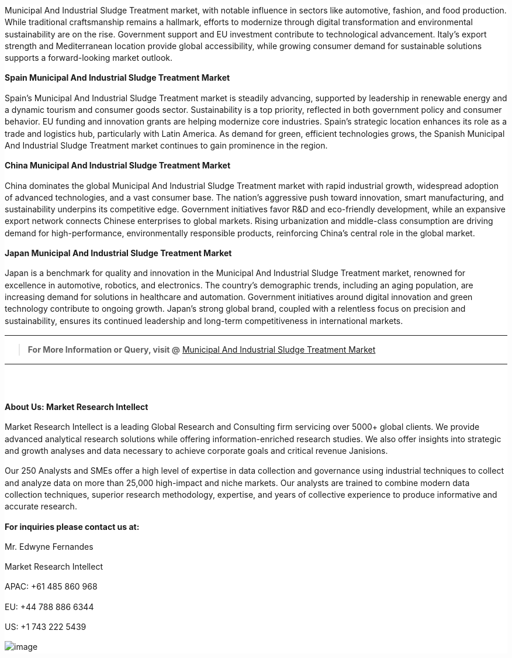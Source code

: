 Municipal And Industrial Sludge Treatment market, with notable influence in sectors like automotive, fashion, and food production. While traditional craftsmanship remains a hallmark, efforts to modernize through digital transformation and environmental sustainability are on the rise. Government support and EU investment contribute to technological advancement. Italy&rsquo;s export strength and Mediterranean location provide global accessibility, while growing consumer demand for sustainable solutions supports a forward-looking market outlook.</p><p class="" data-start="4424" data-end="4975"><strong data-start="4424" data-end="4445">Spain Municipal And Industrial Sludge Treatment Market</strong></p><p class="" data-start="4424" data-end="4975">Spain&rsquo;s Municipal And Industrial Sludge Treatment market is steadily advancing, supported by leadership in renewable energy and a dynamic tourism and consumer goods sector. Sustainability is a top priority, reflected in both government policy and consumer behavior. EU funding and innovation grants are helping modernize core industries. Spain&rsquo;s strategic location enhances its role as a trade and logistics hub, particularly with Latin America. As demand for green, efficient technologies grows, the Spanish Municipal And Industrial Sludge Treatment market continues to gain prominence in the region.</p><p class="" data-start="4977" data-end="5589"><strong data-start="4977" data-end="4998">China Municipal And Industrial Sludge Treatment Market</strong></p><p class="" data-start="4977" data-end="5589">China dominates the global Municipal And Industrial Sludge Treatment market with rapid industrial growth, widespread adoption of advanced technologies, and a vast consumer base. The nation&rsquo;s aggressive push toward innovation, smart manufacturing, and sustainability underpins its competitive edge. Government initiatives favor R&amp;D and eco-friendly development, while an expansive export network connects Chinese enterprises to global markets. Rising urbanization and middle-class consumption are driving demand for high-performance, environmentally responsible products, reinforcing China&rsquo;s central role in the global market.</p><p class="" data-start="5591" data-end="6162"><strong data-start="5591" data-end="5612">Japan Municipal And Industrial Sludge Treatment Market</strong></p><p class="" data-start="5591" data-end="6162">Japan is a benchmark for quality and innovation in the Municipal And Industrial Sludge Treatment market, renowned for excellence in automotive, robotics, and electronics. The country&rsquo;s demographic trends, including an aging population, are increasing demand for solutions in healthcare and automation. Government initiatives around digital innovation and green technology contribute to ongoing growth. Japan&rsquo;s strong global brand, coupled with a relentless focus on precision and sustainability, ensures its continued leadership and long-term competitiveness in international markets.</p><hr /><blockquote><p><span class="font-[700]"><strong>For More Information or Query, visit&nbsp;@</strong>&nbsp;</span><span class="font-[700]"><a href="https://www.marketresearchintellect.com/product/global-municipal-and-industrial-sludge-treatment-market-size-and-forecast/?utm_source=Linkedin&utm_medium=019" target="_blank" data-tracking-control-name="article-ssr-frontend-pulse_little-text-block" data-tracking-will-navigate="" data-test-link="">Municipal And Industrial Sludge Treatment Market</a></span></p></blockquote><hr /><h3>&nbsp;</h3><p><strong><span class="font-[700]">About Us: Market Research Intellect</span></strong></p><p><span class="">Market Research Intellect is a leading Global Research and Consulting firm servicing over 5000+ global clients. We provide advanced analytical research solutions while offering information-enriched research studies.&nbsp;</span>We also offer insights into strategic and growth analyses and data necessary to achieve corporate goals and critical revenue Janisions.</p><p><span class="">Our 250 Analysts and SMEs offer a high level of expertise in data collection and governance using industrial techniques to collect and analyze data on more than 25,000 high-impact and niche markets. Our analysts are trained to combine modern data collection techniques, superior research methodology, expertise, and years of collective experience to produce informative and accurate research.</span></p><p><strong>For inquiries please contact us at:</strong></p><p>Mr. Edwyne Fernandes</p><p>Market Research Intellect</p><p>APAC: +61 485 860 968</p><p>EU: +44 788 886 6344</p><p>US: +1 743 222 5439</p>
![image](https://github.com/user-attachments/assets/f020b396-44d2-4919-a1b6-2c912c7556f5)
